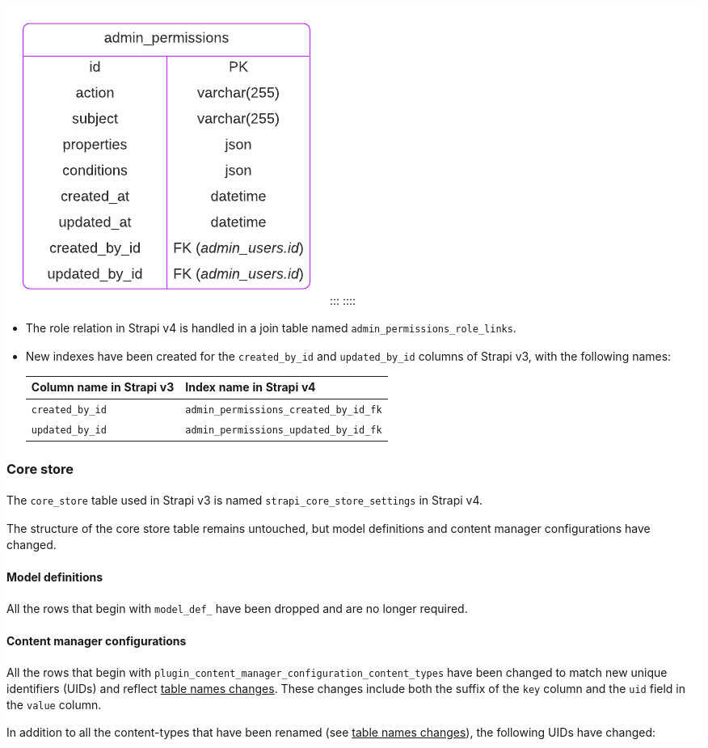   ![v4-admin_permissions.png](./assets/v4-admin_permissions.png)
  :::
  ::::

- The role relation in Strapi v4 is handled in a join table named `admin_permissions_role_links`.
- New indexes have been created for the `created_by_id` and `updated_by_id` columns of Strapi v3, with the following names:

  | Column name in Strapi v3 | Index name in Strapi v4              |
  | ------------------------ | ------------------------------------ |
  | `created_by_id`          | `admin_permissions_created_by_id_fk` |
  | `updated_by_id`          | `admin_permissions_updated_by_id_fk` |

### Core store

The `core_store` table used in Strapi v3 is named `strapi_core_store_settings` in Strapi v4.

The structure of the core store table remains untouched, but model definitions and content manager configurations have changed.

#### Model definitions

All the rows that begin with `model_def_` have been dropped and are no longer required.

#### Content manager configurations

All the rows that begin with `plugin_content_manager_configuration_content_types` have been changed to match new unique identifiers (UIDs) and reflect [table names changes](#changes-impacting-strapi-built-in-tables). These changes include both the suffix of the `key` column and the `uid` field in the `value` column.

In addition to all the content-types that have been renamed (see [table names changes](#changes-impacting-strapi-built-in-tables)), the following UIDs have changed:
